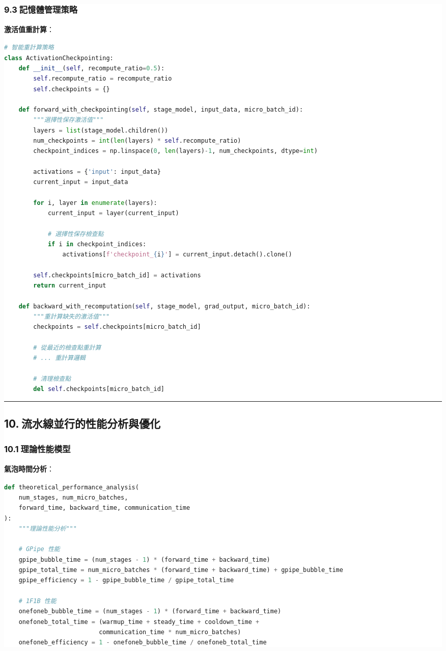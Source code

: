 ### 9.3 記憶體管理策略

**激活值重計算**：
```python
# 智能重計算策略
class ActivationCheckpointing:
    def __init__(self, recompute_ratio=0.5):
        self.recompute_ratio = recompute_ratio
        self.checkpoints = {}

    def forward_with_checkpointing(self, stage_model, input_data, micro_batch_id):
        """選擇性保存激活值"""
        layers = list(stage_model.children())
        num_checkpoints = int(len(layers) * self.recompute_ratio)
        checkpoint_indices = np.linspace(0, len(layers)-1, num_checkpoints, dtype=int)

        activations = {'input': input_data}
        current_input = input_data

        for i, layer in enumerate(layers):
            current_input = layer(current_input)

            # 選擇性保存檢查點
            if i in checkpoint_indices:
                activations[f'checkpoint_{i}'] = current_input.detach().clone()

        self.checkpoints[micro_batch_id] = activations
        return current_input

    def backward_with_recomputation(self, stage_model, grad_output, micro_batch_id):
        """重計算缺失的激活值"""
        checkpoints = self.checkpoints[micro_batch_id]

        # 從最近的檢查點重計算
        # ... 重計算邏輯

        # 清理檢查點
        del self.checkpoints[micro_batch_id]
```

---

## 10. 流水線並行的性能分析與優化

### 10.1 理論性能模型

**氣泡時間分析**：
```python
def theoretical_performance_analysis(
    num_stages, num_micro_batches,
    forward_time, backward_time, communication_time
):
    """理論性能分析"""

    # GPipe 性能
    gpipe_bubble_time = (num_stages - 1) * (forward_time + backward_time)
    gpipe_total_time = num_micro_batches * (forward_time + backward_time) + gpipe_bubble_time
    gpipe_efficiency = 1 - gpipe_bubble_time / gpipe_total_time

    # 1F1B 性能
    onefoneb_bubble_time = (num_stages - 1) * (forward_time + backward_time)
    onefoneb_total_time = (warmup_time + steady_time + cooldown_time +
                          communication_time * num_micro_batches)
    onefoneb_efficiency = 1 - onefoneb_bubble_time / onefoneb_total_time
```